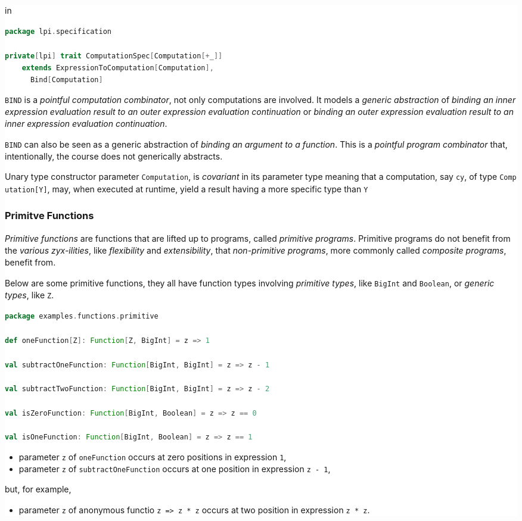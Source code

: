 in

```scala
package lpi.specification

private[lpi] trait ComputationSpec[Computation[+_]]
    extends ExpressionToComputation[Computation],
      Bind[Computation]
```

`BIND` is a *pointful computation combinator*, not only computations are involved. It models a *generic abstraction* of 
*binding an inner expression evaluation result to an outer expression evaluation continuation* or
*binding an outer expression evaluation result to an inner expression evaluation continuation*.

`BIND` can also be seen as a generic abstraction of *binding an argument to a function*. This is a
*pointful program combinator* that, intentionally, the course does not generically abstracts.

Unary type constructor parameter `Computation`, is *covariant* in its parameter type meaning that a computation, say
`cy`, of type `Computation[Y]`, may, when executed at runtime, yield a result having a more specific type than `Y`

### Primitve Functions

*Primitive functions* are functions that are lifted up to programs, called *primitive programs*. Primitive programs do
not benefit from the *various zyx-ilities*, like *flexibility* and *extensibility*, that *non-primitive programs*, more
commonly called *composite programs*, benefit from. 

Below are some primitive functions, they all have function types involving *primitive types*, like `BigInt` and
`Boolean`, or *generic types*, like `Z`.

```scala
package examples.functions.primitive

def oneFunction[Z]: Function[Z, BigInt] = z => 1

val subtractOneFunction: Function[BigInt, BigInt] = z => z - 1

val subtractTwoFunction: Function[BigInt, BigInt] = z => z - 2

val isZeroFunction: Function[BigInt, Boolean] = z => z == 0

val isOneFunction: Function[BigInt, Boolean] = z => z == 1
```

- parameter `z` of `oneFunction` occurs at zero positions in expression `1`,
- parameter `z` of `subtractOneFunction` occurs at one position in expression `z - 1`,

but, for example,

- parameter `z` of anonymous functio `z => z * z` occurs at two position in expression
  `z * z`.
